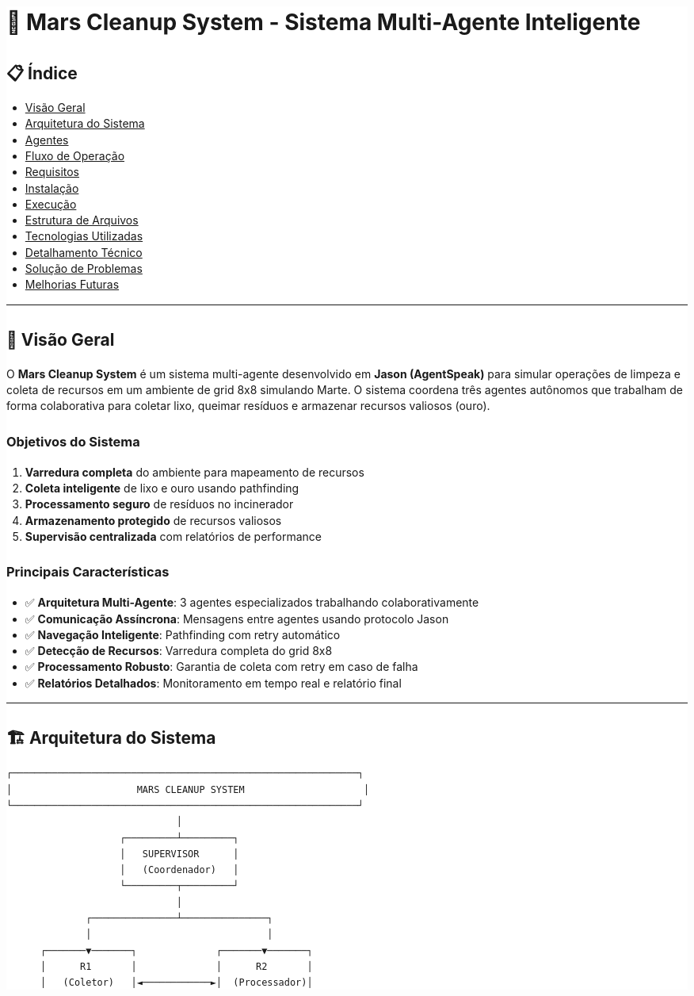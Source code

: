# 🚀 Mars Cleanup System - Sistema Multi-Agente Inteligente

## 📋 Índice

- [Visão Geral](#-visão-geral)
- [Arquitetura do Sistema](#-arquitetura-do-sistema)
- [Agentes](#-agentes)
- [Fluxo de Operação](#-fluxo-de-operação)
- [Requisitos](#-requisitos)
- [Instalação](#-instalação)
- [Execução](#-execução)
- [Estrutura de Arquivos](#-estrutura-de-arquivos)
- [Tecnologias Utilizadas](#-tecnologias-utilizadas)
- [Detalhamento Técnico](#-detalhamento-técnico)
- [Solução de Problemas](#-solução-de-problemas)
- [Melhorias Futuras](#-melhorias-futuras)

---

## 🎯 Visão Geral

O **Mars Cleanup System** é um sistema multi-agente desenvolvido em **Jason (AgentSpeak)** para simular operações de limpeza e coleta de recursos em um ambiente de grid 8x8 simulando Marte. O sistema coordena três agentes autônomos que trabalham de forma colaborativa para coletar lixo, queimar resíduos e armazenar recursos valiosos (ouro).

### Objetivos do Sistema

1. **Varredura completa** do ambiente para mapeamento de recursos
2. **Coleta inteligente** de lixo e ouro usando pathfinding
3. **Processamento seguro** de resíduos no incinerador
4. **Armazenamento protegido** de recursos valiosos
5. **Supervisão centralizada** com relatórios de performance

### Principais Características

- ✅ **Arquitetura Multi-Agente**: 3 agentes especializados trabalhando colaborativamente
- ✅ **Comunicação Assíncrona**: Mensagens entre agentes usando protocolo Jason
- ✅ **Navegação Inteligente**: Pathfinding com retry automático
- ✅ **Detecção de Recursos**: Varredura completa do grid 8x8
- ✅ **Processamento Robusto**: Garantia de coleta com retry em caso de falha
- ✅ **Relatórios Detalhados**: Monitoramento em tempo real e relatório final

---

## 🏗️ Arquitetura do Sistema

```
┌─────────────────────────────────────────────────────────────┐
│                      MARS CLEANUP SYSTEM                     │
└─────────────────────────────────────────────────────────────┘
                              │
                    ┌─────────┴─────────┐
                    │   SUPERVISOR      │
                    │   (Coordenador)   │
                    └─────────┬─────────┘
                              │
              ┌───────────────┴───────────────┐
              │                               │
      ┌───────▼───────┐              ┌───────▼───────┐
      │      R1       │              │      R2       │
      │   (Coletor)   │◄────────────►│  (Processador)│
```